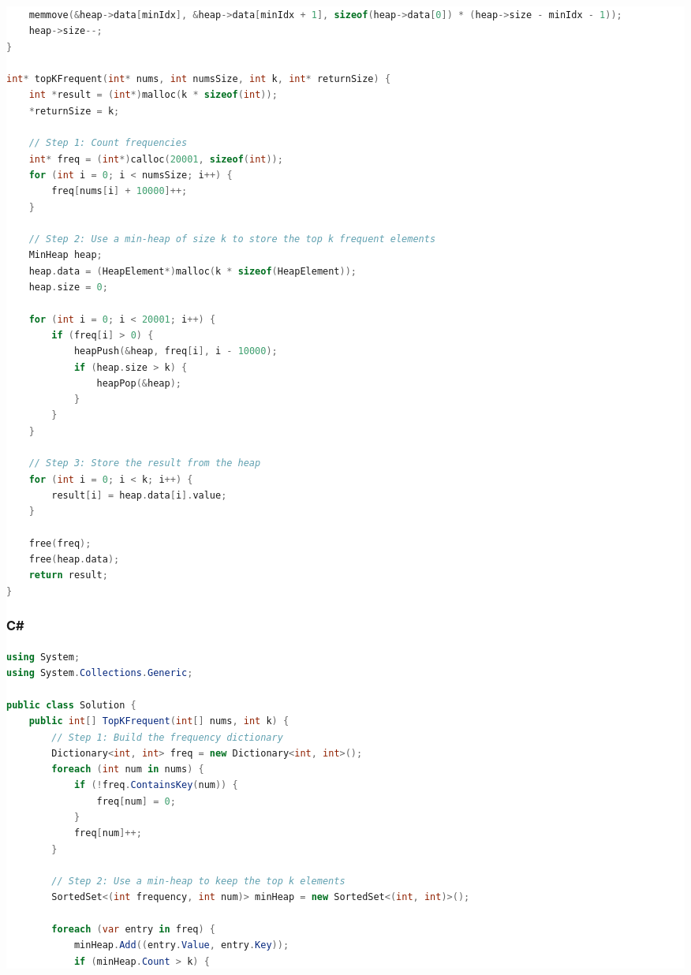 ```c
    memmove(&heap->data[minIdx], &heap->data[minIdx + 1], sizeof(heap->data[0]) * (heap->size - minIdx - 1));
    heap->size--;
}

int* topKFrequent(int* nums, int numsSize, int k, int* returnSize) {
    int *result = (int*)malloc(k * sizeof(int));
    *returnSize = k;

    // Step 1: Count frequencies
    int* freq = (int*)calloc(20001, sizeof(int));
    for (int i = 0; i < numsSize; i++) {
        freq[nums[i] + 10000]++;
    }

    // Step 2: Use a min-heap of size k to store the top k frequent elements
    MinHeap heap;
    heap.data = (HeapElement*)malloc(k * sizeof(HeapElement));
    heap.size = 0;

    for (int i = 0; i < 20001; i++) {
        if (freq[i] > 0) {
            heapPush(&heap, freq[i], i - 10000);
            if (heap.size > k) {
                heapPop(&heap);
            }
        }
    }

    // Step 3: Store the result from the heap
    for (int i = 0; i < k; i++) {
        result[i] = heap.data[i].value;
    }

    free(freq);
    free(heap.data);
    return result;
}
```

### C#

```csharp
using System;
using System.Collections.Generic;

public class Solution {
    public int[] TopKFrequent(int[] nums, int k) {
        // Step 1: Build the frequency dictionary
        Dictionary<int, int> freq = new Dictionary<int, int>();
        foreach (int num in nums) {
            if (!freq.ContainsKey(num)) {
                freq[num] = 0;
            }
            freq[num]++;
        }
        
        // Step 2: Use a min-heap to keep the top k elements
        SortedSet<(int frequency, int num)> minHeap = new SortedSet<(int, int)>();
        
        foreach (var entry in freq) {
            minHeap.Add((entry.Value, entry.Key));
            if (minHeap.Count > k) {
```